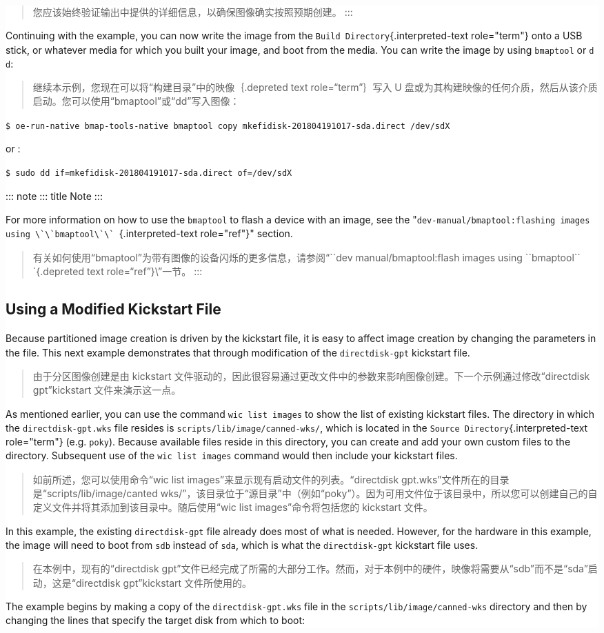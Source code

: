 > 您应该始终验证输出中提供的详细信息，以确保图像确实按照预期创建。
> :::

Continuing with the example, you can now write the image from the `Build Directory`{.interpreted-text role="term"} onto a USB stick, or whatever media for which you built your image, and boot from the media. You can write the image by using `bmaptool` or `dd`:

> 继续本示例，您现在可以将“构建目录”中的映像｛.depreted text role=“term”｝写入 U 盘或为其构建映像的任何介质，然后从该介质启动。您可以使用“bmaptool”或“dd”写入图像：

```
$ oe-run-native bmap-tools-native bmaptool copy mkefidisk-201804191017-sda.direct /dev/sdX
```

or :

```
$ sudo dd if=mkefidisk-201804191017-sda.direct of=/dev/sdX
```

::: note
::: title
Note
:::

For more information on how to use the `bmaptool` to flash a device with an image, see the \"``dev-manual/bmaptool:flashing images using \`\`bmaptool\`\` ``{.interpreted-text role="ref"}\" section.

> 有关如何使用“bmaptool”为带有图像的设备闪烁的更多信息，请参阅“``dev manual/bmaptool:flash images using \`\`bmaptool\`\` `{.depreted text role=“ref”}\”一节。
> :::

## Using a Modified Kickstart File

Because partitioned image creation is driven by the kickstart file, it is easy to affect image creation by changing the parameters in the file. This next example demonstrates that through modification of the `directdisk-gpt` kickstart file.

> 由于分区图像创建是由 kickstart 文件驱动的，因此很容易通过更改文件中的参数来影响图像创建。下一个示例通过修改“directdisk gpt”kickstart 文件来演示这一点。

As mentioned earlier, you can use the command `wic list images` to show the list of existing kickstart files. The directory in which the `directdisk-gpt.wks` file resides is `scripts/lib/image/canned-wks/`, which is located in the `Source Directory`{.interpreted-text role="term"} (e.g. `poky`). Because available files reside in this directory, you can create and add your own custom files to the directory. Subsequent use of the `wic list images` command would then include your kickstart files.

> 如前所述，您可以使用命令“wic list images”来显示现有启动文件的列表。“directdisk gpt.wks”文件所在的目录是“scripts/lib/image/canted wks/”，该目录位于“源目录”中（例如“poky”）。因为可用文件位于该目录中，所以您可以创建自己的自定义文件并将其添加到该目录中。随后使用“wic list images”命令将包括您的 kickstart 文件。

In this example, the existing `directdisk-gpt` file already does most of what is needed. However, for the hardware in this example, the image will need to boot from `sdb` instead of `sda`, which is what the `directdisk-gpt` kickstart file uses.

> 在本例中，现有的“directdisk gpt”文件已经完成了所需的大部分工作。然而，对于本例中的硬件，映像将需要从“sdb”而不是“sda”启动，这是“directdisk gpt”kickstart 文件所使用的。

The example begins by making a copy of the `directdisk-gpt.wks` file in the `scripts/lib/image/canned-wks` directory and then by changing the lines that specify the target disk from which to boot:
